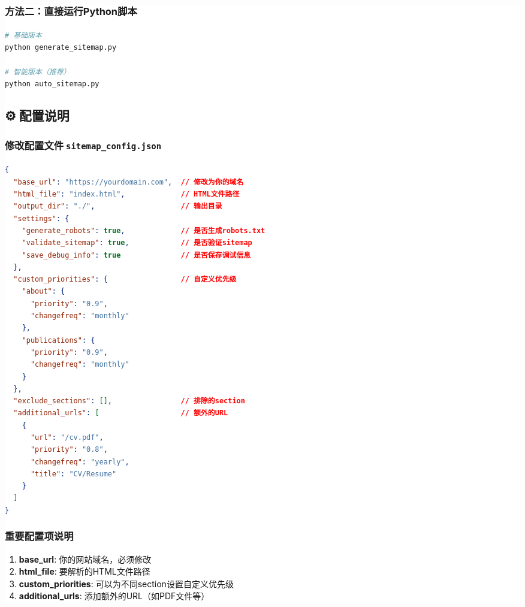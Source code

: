### 方法二：直接运行Python脚本

```bash
# 基础版本
python generate_sitemap.py

# 智能版本（推荐）
python auto_sitemap.py
```

## ⚙️ 配置说明

### 修改配置文件 `sitemap_config.json`

```json
{
  "base_url": "https://yourdomain.com",  // 修改为你的域名
  "html_file": "index.html",             // HTML文件路径
  "output_dir": "./",                    // 输出目录
  "settings": {
    "generate_robots": true,             // 是否生成robots.txt
    "validate_sitemap": true,            // 是否验证sitemap
    "save_debug_info": true              // 是否保存调试信息
  },
  "custom_priorities": {                 // 自定义优先级
    "about": {
      "priority": "0.9",
      "changefreq": "monthly"
    },
    "publications": {
      "priority": "0.9", 
      "changefreq": "monthly"
    }
  },
  "exclude_sections": [],                // 排除的section
  "additional_urls": [                   // 额外的URL
    {
      "url": "/cv.pdf",
      "priority": "0.8",
      "changefreq": "yearly",
      "title": "CV/Resume"
    }
  ]
}
```

### 重要配置项说明

1. **base_url**: 你的网站域名，必须修改
2. **html_file**: 要解析的HTML文件路径
3. **custom_priorities**: 可以为不同section设置自定义优先级
4. **additional_urls**: 添加额外的URL（如PDF文件等）
